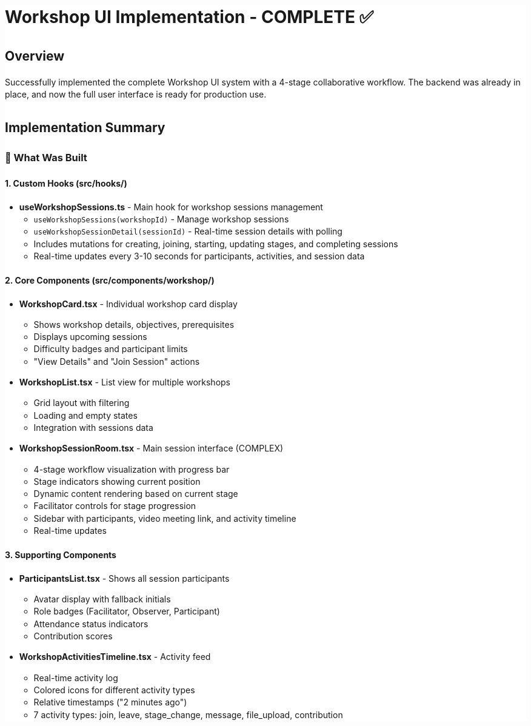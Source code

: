 # Workshop UI Implementation - COMPLETE ✅

## Overview
Successfully implemented the complete Workshop UI system with a 4-stage collaborative workflow. The backend was already in place, and now the full user interface is ready for production use.

## Implementation Summary

### 🎯 What Was Built

#### 1. Custom Hooks (src/hooks/)
- **useWorkshopSessions.ts** - Main hook for workshop sessions management
  - `useWorkshopSessions(workshopId)` - Manage workshop sessions
  - `useWorkshopSessionDetail(sessionId)` - Real-time session details with polling
  - Includes mutations for creating, joining, starting, updating stages, and completing sessions
  - Real-time updates every 3-10 seconds for participants, activities, and session data

#### 2. Core Components (src/components/workshop/)
- **WorkshopCard.tsx** - Individual workshop card display
  - Shows workshop details, objectives, prerequisites
  - Displays upcoming sessions
  - Difficulty badges and participant limits
  - "View Details" and "Join Session" actions

- **WorkshopList.tsx** - List view for multiple workshops
  - Grid layout with filtering
  - Loading and empty states
  - Integration with sessions data

- **WorkshopSessionRoom.tsx** - Main session interface (COMPLEX)
  - 4-stage workflow visualization with progress bar
  - Stage indicators showing current position
  - Dynamic content rendering based on current stage
  - Facilitator controls for stage progression
  - Sidebar with participants, video meeting link, and activity timeline
  - Real-time updates

#### 3. Supporting Components
- **ParticipantsList.tsx** - Shows all session participants
  - Avatar display with fallback initials
  - Role badges (Facilitator, Observer, Participant)
  - Attendance status indicators
  - Contribution scores

- **WorkshopActivitiesTimeline.tsx** - Activity feed
  - Real-time activity log
  - Colored icons for different activity types
  - Relative timestamps ("2 minutes ago")
  - 7 activity types: join, leave, stage_change, message, file_upload, contribution

